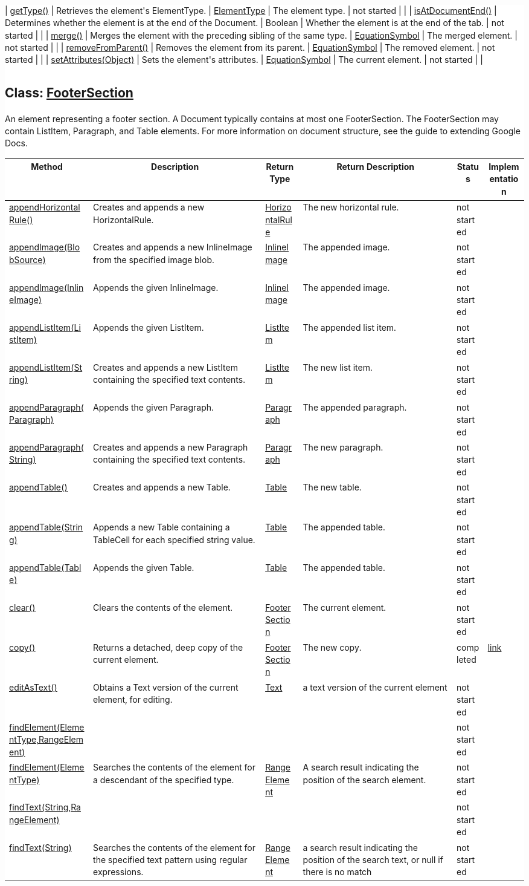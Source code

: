 | [getType()](https://developers.google.com/apps-script/reference/document/equation-symbol#getType()) | Retrieves the element's ElementType. | [ElementType](#enum-elementtype) | The element type. | not started |  |
| [isAtDocumentEnd()](https://developers.google.com/apps-script/reference/document/equation-symbol#isAtDocumentEnd()) | Determines whether the element is at the end of the Document. | Boolean | Whether the element is at the end of the tab. | not started |  |
| [merge()](https://developers.google.com/apps-script/reference/document/equation-symbol#merge()) | Merges the element with the preceding sibling of the same type. | [EquationSymbol](#class-equationsymbol) | The merged element. | not started |  |
| [removeFromParent()](https://developers.google.com/apps-script/reference/document/equation-symbol#removeFromParent()) | Removes the element from its parent. | [EquationSymbol](#class-equationsymbol) | The removed element. | not started |  |
| [setAttributes(Object)](https://developers.google.com/apps-script/reference/document/equation-symbol#setAttributes(Object)) | Sets the element's attributes. | [EquationSymbol](#class-equationsymbol) | The current element. | not started |  |

## Class: [FooterSection](https://developers.google.com/apps-script/reference/document/footer-section)

An element representing a footer section. A Document typically contains at most one FooterSection. The FooterSection may contain ListItem, Paragraph, and Table elements. For more information on document structure, see the guide to extending Google Docs.

| Method | Description | Return Type | Return Description | Status | Implementation |
|--- |--- |--- |--- |--- |--- |
| [appendHorizontalRule()](https://developers.google.com/apps-script/reference/document/footer-section#appendHorizontalRule()) | Creates and appends a new HorizontalRule. | [HorizontalRule](#class-horizontalrule) | The new horizontal rule. | not started |  |
| [appendImage(BlobSource)](https://developers.google.com/apps-script/reference/document/footer-section#appendImage(BlobSource)) | Creates and appends a new InlineImage from the specified image blob. | [InlineImage](#class-inlineimage) | The appended image. | not started |  |
| [appendImage(InlineImage)](https://developers.google.com/apps-script/reference/document/footer-section#appendImage(InlineImage)) | Appends the given InlineImage. | [InlineImage](#class-inlineimage) | The appended image. | not started |  |
| [appendListItem(ListItem)](https://developers.google.com/apps-script/reference/document/footer-section#appendListItem(ListItem)) | Appends the given ListItem. | [ListItem](#class-listitem) | The appended list item. | not started |  |
| [appendListItem(String)](https://developers.google.com/apps-script/reference/document/footer-section#appendListItem(String)) | Creates and appends a new ListItem containing the specified text contents. | [ListItem](#class-listitem) | The new list item. | not started |  |
| [appendParagraph(Paragraph)](https://developers.google.com/apps-script/reference/document/footer-section#appendParagraph(Paragraph)) | Appends the given Paragraph. | [Paragraph](#class-paragraph) | The appended paragraph. | not started |  |
| [appendParagraph(String)](https://developers.google.com/apps-script/reference/document/footer-section#appendParagraph(String)) | Creates and appends a new Paragraph containing the specified text contents. | [Paragraph](#class-paragraph) | The new paragraph. | not started |  |
| [appendTable()](https://developers.google.com/apps-script/reference/document/footer-section#appendTable()) | Creates and appends a new Table. | [Table](#class-table) | The new table. | not started |  |
| [appendTable(String)](https://developers.google.com/apps-script/reference/document/footer-section#appendTable(String)) | Appends a new Table containing a TableCell for each specified string value. | [Table](#class-table) | The appended table. | not started |  |
| [appendTable(Table)](https://developers.google.com/apps-script/reference/document/footer-section#appendTable(Table)) | Appends the given Table. | [Table](#class-table) | The appended table. | not started |  |
| [clear()](https://developers.google.com/apps-script/reference/document/footer-section#clear()) | Clears the contents of the element. | [FooterSection](#class-footersection) | The current element. | not started |  |
| [copy()](https://developers.google.com/apps-script/reference/document/footer-section#copy()) | Returns a detached, deep copy of the current element. | [FooterSection](#class-footersection) | The new copy. | completed | [link](../src/services/documentapp/fakeelement.js#L52) |
| [editAsText()](https://developers.google.com/apps-script/reference/document/footer-section#editAsText()) | Obtains a Text version of the current element, for editing. | [Text](#class-text) | a text version of the current element | not started |  |
| [findElement(ElementType,RangeElement)](https://developers.google.com/apps-script/reference/document/footer-section#findElement(ElementType,RangeElement)) |  |  |  | not started |  |
| [findElement(ElementType)](https://developers.google.com/apps-script/reference/document/footer-section#findElement(ElementType)) | Searches the contents of the element for a descendant of the specified type. | [RangeElement](#class-rangeelement) | A search result indicating the position of the search element. | not started |  |
| [findText(String,RangeElement)](https://developers.google.com/apps-script/reference/document/footer-section#findText(String,RangeElement)) |  |  |  | not started |  |
| [findText(String)](https://developers.google.com/apps-script/reference/document/footer-section#findText(String)) | Searches the contents of the element for the specified text pattern using regular expressions. | [RangeElement](#class-rangeelement) | a search result indicating the position of the search text, or null if there is no match | not started |  |